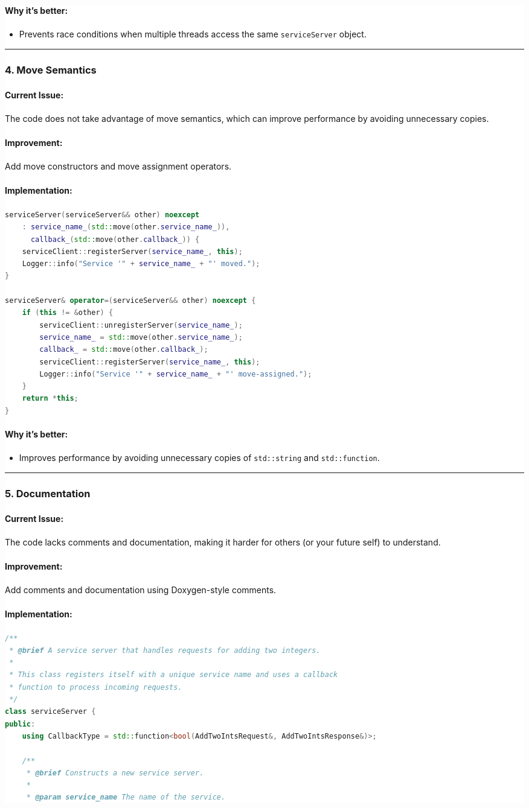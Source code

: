#### **Why it’s better:**
- Prevents race conditions when multiple threads access the same `serviceServer` object.

---

### **4. Move Semantics**
#### **Current Issue:**
The code does not take advantage of move semantics, which can improve performance by avoiding unnecessary copies.

#### **Improvement:**
Add move constructors and move assignment operators.

#### **Implementation:**
```cpp
serviceServer(serviceServer&& other) noexcept
    : service_name_(std::move(other.service_name_)),
      callback_(std::move(other.callback_)) {
    serviceClient::registerServer(service_name_, this);
    Logger::info("Service '" + service_name_ + "' moved.");
}

serviceServer& operator=(serviceServer&& other) noexcept {
    if (this != &other) {
        serviceClient::unregisterServer(service_name_);
        service_name_ = std::move(other.service_name_);
        callback_ = std::move(other.callback_);
        serviceClient::registerServer(service_name_, this);
        Logger::info("Service '" + service_name_ + "' move-assigned.");
    }
    return *this;
}
```

#### **Why it’s better:**
- Improves performance by avoiding unnecessary copies of `std::string` and `std::function`.

---

### **5. Documentation**
#### **Current Issue:**
The code lacks comments and documentation, making it harder for others (or your future self) to understand.

#### **Improvement:**
Add comments and documentation using Doxygen-style comments.

#### **Implementation:**
```cpp
/**
 * @brief A service server that handles requests for adding two integers.
 *
 * This class registers itself with a unique service name and uses a callback
 * function to process incoming requests.
 */
class serviceServer {
public:
    using CallbackType = std::function<bool(AddTwoIntsRequest&, AddTwoIntsResponse&)>;
    
    /**
     * @brief Constructs a new service server.
     *
     * @param service_name The name of the service.
```